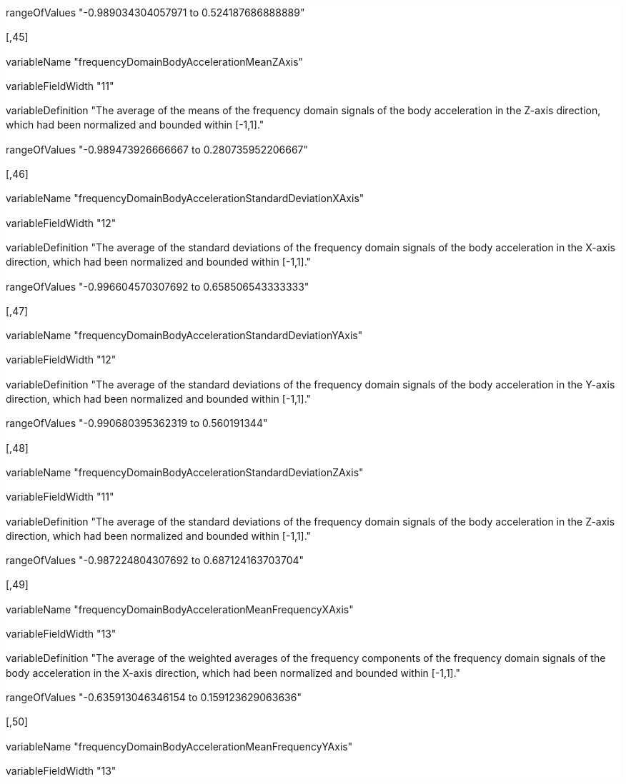 rangeOfValues      "-0.989034304057971  to  0.524187686888889"                                                                                                                      

[,45]                                                                                                                                                            

variableName       "frequencyDomainBodyAccelerationMeanZAxis"                                                                                                                       

variableFieldWidth "11"                                                                                                                                                             

variableDefinition "The average of the means of the frequency domain signals of the body acceleration in the Z-axis direction, which had been normalized and bounded within [-1,1]."

rangeOfValues      "-0.989473926666667  to  0.280735952206667"                                                                                                                      

[,46]                                                                                                                                                                          

variableName       "frequencyDomainBodyAccelerationStandardDeviationXAxis"                                                                                                                        

variableFieldWidth "12"                                                                                                                                                                           

variableDefinition "The average of the standard deviations of the frequency domain signals of the body acceleration in the X-axis direction, which had been normalized and bounded within [-1,1]."

rangeOfValues      "-0.996604570307692  to  0.658506543333333"                                                                                                                                    

[,47]                                                                                                                                                                          

variableName       "frequencyDomainBodyAccelerationStandardDeviationYAxis"                                                                                                                        

variableFieldWidth "12"                                                                                                                                                                           

variableDefinition "The average of the standard deviations of the frequency domain signals of the body acceleration in the Y-axis direction, which had been normalized and bounded within [-1,1]."

rangeOfValues      "-0.990680395362319  to  0.560191344"                                                                                                                                          

[,48]                                                                                                                                                                          

variableName       "frequencyDomainBodyAccelerationStandardDeviationZAxis"                                                                                                                        

variableFieldWidth "11"                                                                                                                                                                           

variableDefinition "The average of the standard deviations of the frequency domain signals of the body acceleration in the Z-axis direction, which had been normalized and bounded within [-1,1]."

rangeOfValues      "-0.987224804307692  to  0.687124163703704"                                                                                                                                    

[,49]                                                                                                                                                                                                    

variableName       "frequencyDomainBodyAccelerationMeanFrequencyXAxis"                                                                                                                                                      

variableFieldWidth "13"                                                                                                                                                                                                     

variableDefinition "The average of the weighted averages of the frequency components of the frequency domain signals of the body acceleration in the X-axis direction, which had been normalized and bounded within [-1,1]."

rangeOfValues      "-0.635913046346154  to  0.159123629063636"                                                                                                                                                              

[,50]                                                                                                                                                                                                    

variableName       "frequencyDomainBodyAccelerationMeanFrequencyYAxis"                                                                                                                                                      

variableFieldWidth "13"                                                                                                                                                                                                     
